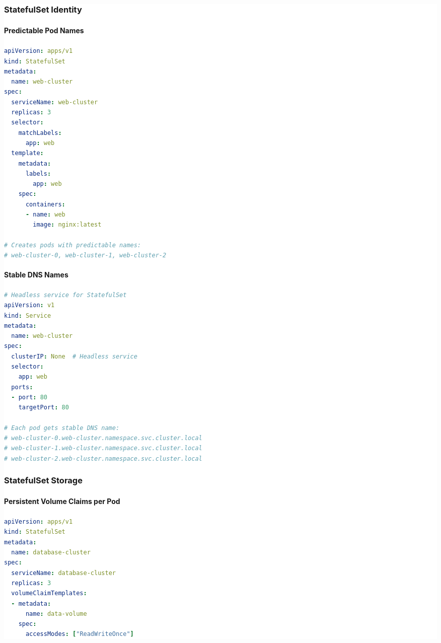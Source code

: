 ### StatefulSet Identity

#### Predictable Pod Names
```yaml
apiVersion: apps/v1
kind: StatefulSet
metadata:
  name: web-cluster
spec:
  serviceName: web-cluster
  replicas: 3
  selector:
    matchLabels:
      app: web
  template:
    metadata:
      labels:
        app: web
    spec:
      containers:
      - name: web
        image: nginx:latest

# Creates pods with predictable names:
# web-cluster-0, web-cluster-1, web-cluster-2
```

#### Stable DNS Names
```yaml
# Headless service for StatefulSet
apiVersion: v1
kind: Service
metadata:
  name: web-cluster
spec:
  clusterIP: None  # Headless service
  selector:
    app: web
  ports:
  - port: 80
    targetPort: 80

# Each pod gets stable DNS name:
# web-cluster-0.web-cluster.namespace.svc.cluster.local
# web-cluster-1.web-cluster.namespace.svc.cluster.local
# web-cluster-2.web-cluster.namespace.svc.cluster.local
```

### StatefulSet Storage

#### Persistent Volume Claims per Pod
```yaml
apiVersion: apps/v1
kind: StatefulSet
metadata:
  name: database-cluster
spec:
  serviceName: database-cluster
  replicas: 3
  volumeClaimTemplates:
  - metadata:
      name: data-volume
    spec:
      accessModes: ["ReadWriteOnce"]
```